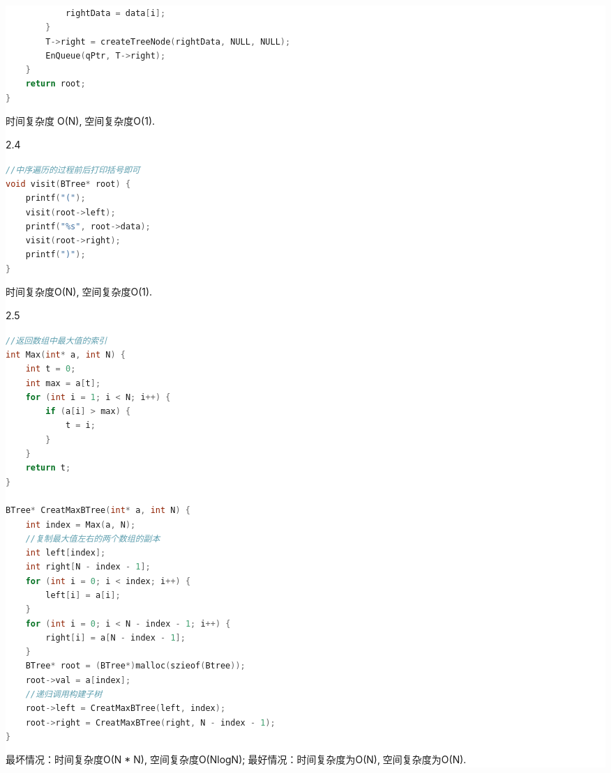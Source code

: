 ```C
			rightData = data[i];  
		}  
		T->right = createTreeNode(rightData, NULL, NULL);  
		EnQueue(qPtr, T->right);  
	}  
	return root;  
}
```
时间复杂度 O(N), 空间复杂度O(1).

2.4

```C
//中序遍历的过程前后打印括号即可
void visit(BTree* root) {
	printf("(");
	visit(root->left);
	printf("%s", root->data);
	visit(root->right);
	printf(")");
}
```
时间复杂度O(N), 空间复杂度O(1).


2.5
```C
//返回数组中最大值的索引
int Max(int* a, int N) {
	int t = 0;
	int max = a[t];
	for (int i = 1; i < N; i++) {
		if (a[i] > max) {
			t = i;
		}
	}
	return t;
}

BTree* CreatMaxBTree(int* a, int N) {
	int index = Max(a, N);
	//复制最大值左右的两个数组的副本
	int left[index];
	int right[N - index - 1];
	for (int i = 0; i < index; i++) {
		left[i] = a[i];
	}
	for (int i = 0; i < N - index - 1; i++) {
		right[i] = a[N - index - 1];
	}
	BTree* root = (BTree*)malloc(szieof(Btree));
	root->val = a[index];
	//递归调用构建子树
	root->left = CreatMaxBTree(left, index);
	root->right = CreatMaxBTree(right, N - index - 1);
}
```
最坏情况：时间复杂度O(N * N), 空间复杂度O(NlogN);
最好情况：时间复杂度为O(N), 空间复杂度为O(N).